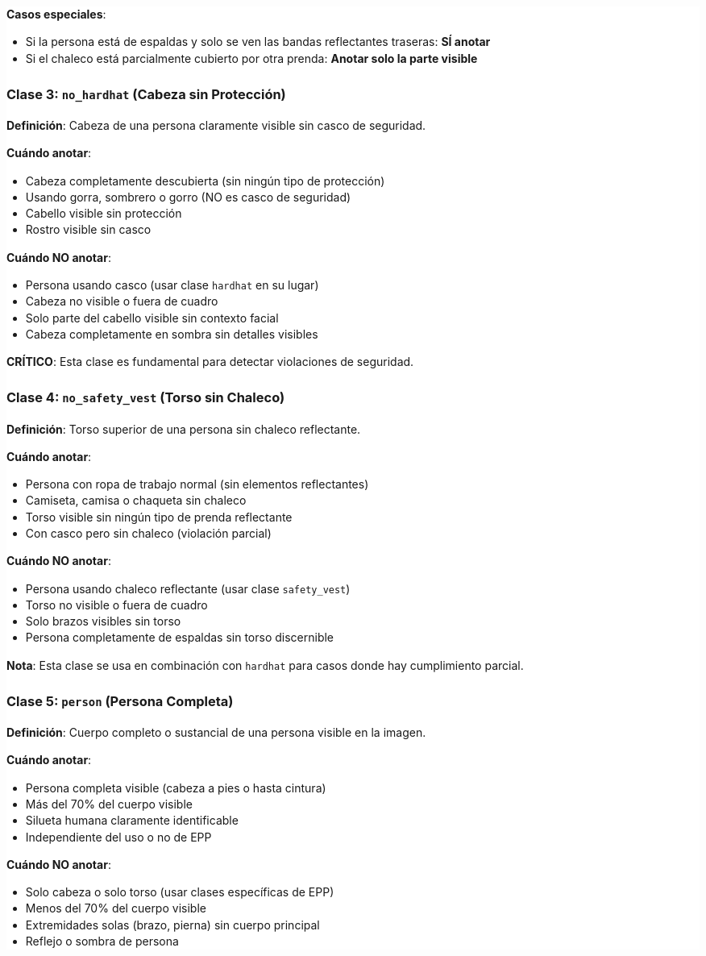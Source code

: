 **Casos especiales**:
- Si la persona está de espaldas y solo se ven las bandas reflectantes traseras: **SÍ anotar**
- Si el chaleco está parcialmente cubierto por otra prenda: **Anotar solo la parte visible**

### Clase 3: `no_hardhat` (Cabeza sin Protección)

**Definición**: Cabeza de una persona claramente visible sin casco de seguridad.

**Cuándo anotar**:
- Cabeza completamente descubierta (sin ningún tipo de protección)
- Usando gorra, sombrero o gorro (NO es casco de seguridad)
- Cabello visible sin protección
- Rostro visible sin casco

**Cuándo NO anotar**:
- Persona usando casco (usar clase `hardhat` en su lugar)
- Cabeza no visible o fuera de cuadro
- Solo parte del cabello visible sin contexto facial
- Cabeza completamente en sombra sin detalles visibles

**CRÍTICO**: Esta clase es fundamental para detectar violaciones de seguridad.

### Clase 4: `no_safety_vest` (Torso sin Chaleco)

**Definición**: Torso superior de una persona sin chaleco reflectante.

**Cuándo anotar**:
- Persona con ropa de trabajo normal (sin elementos reflectantes)
- Camiseta, camisa o chaqueta sin chaleco
- Torso visible sin ningún tipo de prenda reflectante
- Con casco pero sin chaleco (violación parcial)

**Cuándo NO anotar**:
- Persona usando chaleco reflectante (usar clase `safety_vest`)
- Torso no visible o fuera de cuadro
- Solo brazos visibles sin torso
- Persona completamente de espaldas sin torso discernible

**Nota**: Esta clase se usa en combinación con `hardhat` para casos donde hay cumplimiento parcial.

### Clase 5: `person` (Persona Completa)

**Definición**: Cuerpo completo o sustancial de una persona visible en la imagen.

**Cuándo anotar**:
- Persona completa visible (cabeza a pies o hasta cintura)
- Más del 70% del cuerpo visible
- Silueta humana claramente identificable
- Independiente del uso o no de EPP

**Cuándo NO anotar**:
- Solo cabeza o solo torso (usar clases específicas de EPP)
- Menos del 70% del cuerpo visible
- Extremidades solas (brazo, pierna) sin cuerpo principal
- Reflejo o sombra de persona
